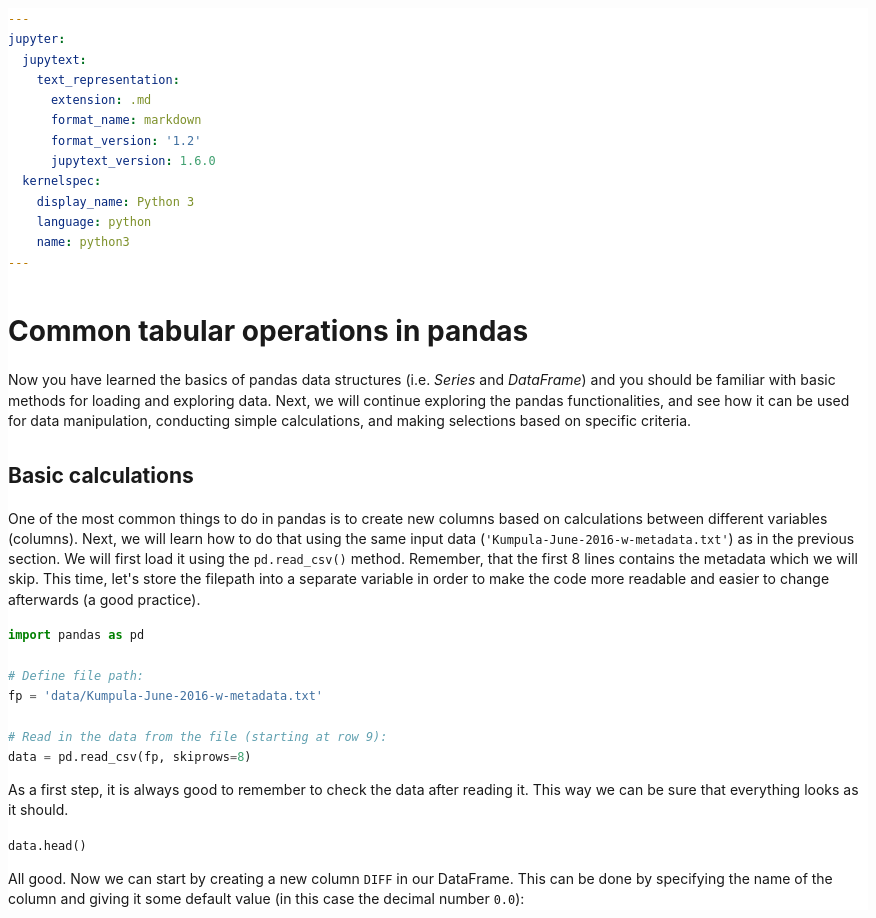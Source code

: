 ```yaml
---
jupyter:
  jupytext:
    text_representation:
      extension: .md
      format_name: markdown
      format_version: '1.2'
      jupytext_version: 1.6.0
  kernelspec:
    display_name: Python 3
    language: python
    name: python3
---
```



# Common tabular operations in pandas

Now you have learned the basics of pandas data structures (i.e. *Series* and *DataFrame*) and you should be familiar with basic methods for loading and exploring data. Next, we will continue exploring the pandas functionalities, and see how it can be used for data manipulation, conducting simple calculations, and making selections based on specific criteria.


## Basic calculations

One of the most common things to do in pandas is to create new columns based on calculations between different variables (columns). Next, we will learn how to do that using the same input data (`'Kumpula-June-2016-w-metadata.txt'`) as in the previous section. We will first load it using the `pd.read_csv()` method. Remember, that the first 8 lines contains the metadata which we will skip. This time, let's store the filepath into a separate variable in order to make the code more readable and easier to change afterwards (a good practice).

```python deletable=true editable=true jupyter={"outputs_hidden": false}
import pandas as pd

# Define file path:
fp = 'data/Kumpula-June-2016-w-metadata.txt'

# Read in the data from the file (starting at row 9):
data = pd.read_csv(fp, skiprows=8)
```

As a first step, it is always good to remember to check the data after reading it. This way we can be sure that everything looks as it should.

```python
data.head()
```

All good. Now we can start by creating a new column `DIFF` in our DataFrame. This can be done by specifying the name of the column and giving it some default value (in this case the decimal number `0.0`):
